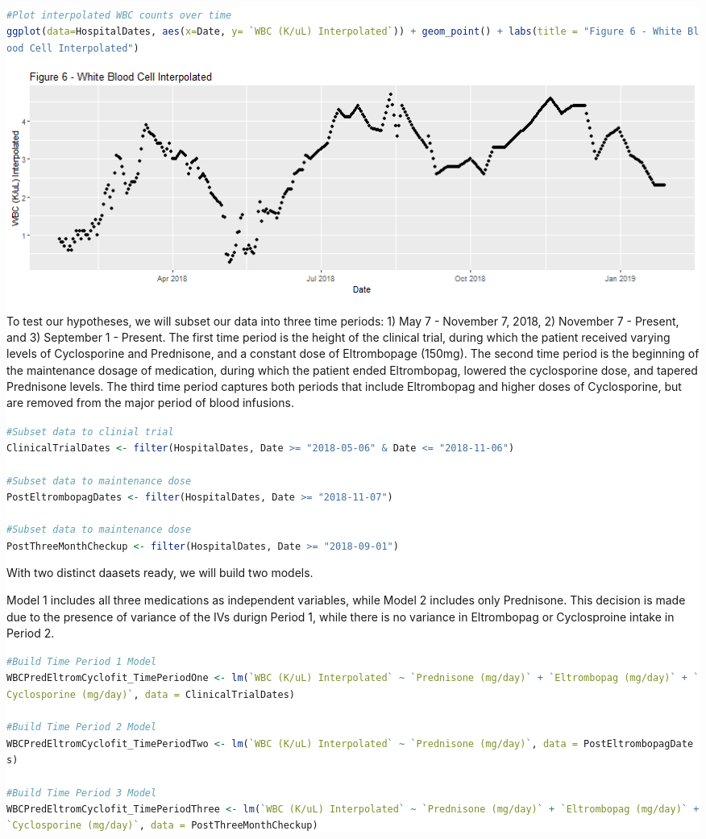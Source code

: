 ```r
#Plot interpolated WBC counts over time
ggplot(data=HospitalDates, aes(x=Date, y= `WBC (K/uL) Interpolated`)) + geom_point() + labs(title = "Figure 6 - White Blood Cell Interpolated")
```

![plot of chunk unnamed-chunk-78](figure/unnamed-chunk-78-2.png)

To test our hypotheses, we will subset our data into three time periods: 1) May 7 - November 7, 2018, 2) November 7 - Present, and 3) September 1 - Present. The first time period is the height of the clinical trial, during which the patient received varying levels of Cyclosporine and Prednisone, and a constant dose of Eltrombopage (150mg). The second time period is the beginning of the maintenance dosage of medication, during which the patient ended Eltrombopag, lowered the cyclosporine dose, and tapered Prednisone levels. The third time period captures both periods that include Eltrombopag and higher doses of Cyclosporine, but are removed from the major period of blood infusions.


```r
#Subset data to clinial trial
ClinicalTrialDates <- filter(HospitalDates, Date >= "2018-05-06" & Date <= "2018-11-06")

#Subset data to maintenance dose
PostEltrombopagDates <- filter(HospitalDates, Date >= "2018-11-07")

#Subset data to maintenance dose
PostThreeMonthCheckup <- filter(HospitalDates, Date >= "2018-09-01")
```

With two distinct daasets ready, we will build two models.

Model 1 includes all three medications as independent variables, while Model 2 includes only Prednisone. This decision is made due to the presence of variance of the IVs durign Period 1, while there is no variance in Eltrombopag or Cyclosproine intake in Period 2. 


```r
#Build Time Period 1 Model
WBCPredEltromCyclofit_TimePeriodOne <- lm(`WBC (K/uL) Interpolated` ~ `Prednisone (mg/day)` + `Eltrombopag (mg/day)` + `Cyclosporine (mg/day)`, data = ClinicalTrialDates)

#Build Time Period 2 Model
WBCPredEltromCyclofit_TimePeriodTwo <- lm(`WBC (K/uL) Interpolated` ~ `Prednisone (mg/day)`, data = PostEltrombopagDates)

#Build Time Period 3 Model
WBCPredEltromCyclofit_TimePeriodThree <- lm(`WBC (K/uL) Interpolated` ~ `Prednisone (mg/day)` + `Eltrombopag (mg/day)` + `Cyclosporine (mg/day)`, data = PostThreeMonthCheckup)
```
